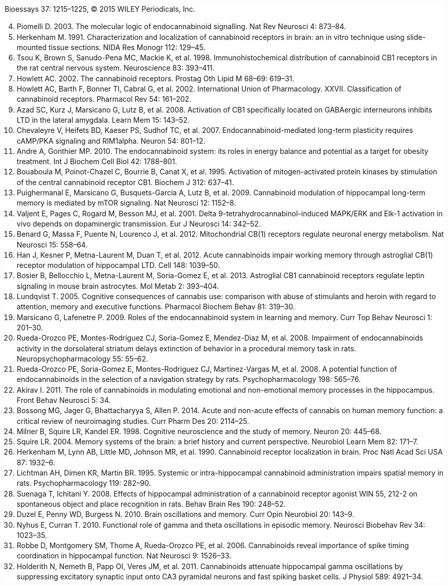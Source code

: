 Bioessays 37: 1215–1225, © 2015 WILEY Periodicals, Inc.

4. Piomelli D. 2003. The molecular logic of endocannabinoid signalling. Nat Rev Neurosci 4: 873–84.
5. Herkenham M. 1991. Characterization and localization of cannabinoid receptors in brain: an in vitro technique using slide-mounted tissue sections. NIDA Res Monogr 112: 129–45.
6. Tsou K, Brown S, Sanudo-Pena MC, Mackie K, et al. 1998. Immunohistochemical distribution of cannabinoid CB1 receptors in the rat central nervous system. Neuroscience 83: 393–411.
7. Howlett AC. 2002. The cannabinoid receptors. Prostag Oth Lipid M 68–69: 619–31.
8. Howlett AC, Barth F, Bonner TI, Cabral G, et al. 2002. International Union of Pharmacology. XXVII. Classification of cannabinoid receptors. Pharmacol Rev 54: 161–202.
9. Azad SC, Kurz J, Marsicano G, Lutz B, et al. 2008. Activation of CB1 specifically located on GABAergic interneurons inhibits LTD in the lateral amygdala. Learn Mem 15: 143–52.
10. Chevaleyre V, Heifets BD, Kaeser PS, Sudhof TC, et al. 2007. Endocannabinoid-mediated long-term plasticity requires cAMP/PKA signaling and RIM1alpha. Neuron 54: 801–12.
11. Andre A, Gonthier MP. 2010. The endocannabinoid system: its roles in energy balance and potential as a target for obesity treatment. Int J Biochem Cell Biol 42: 1788–801.
12. Bouaboula M, Poinot-Chazel C, Bourrie B, Canat X, et al. 1995. Activation of mitogen-activated protein kinases by stimulation of the central cannabinoid receptor CB1. Biochem J 312: 637–41.
13. Puighermanal E, Marsicano G, Busquets-Garcia A, Lutz B, et al. 2009. Cannabinoid modulation of hippocampal long-term memory is mediated by mTOR signaling. Nat Neurosci 12: 1152–8.
14. Valjent E, Pages C, Rogard M, Besson MJ, et al. 2001. Delta 9-tetrahydrocannabinol-induced MAPK/ERK and Elk-1 activation in vivo depends on dopaminergic transmission. Eur J Neurosci 14: 342–52.
15. Benard G, Massa F, Puente N, Lourenco J, et al. 2012. Mitochondrial CB(1) receptors regulate neuronal energy metabolism. Nat Neurosci 15: 558–64.
16. Han J, Kesner P, Metna-Laurent M, Duan T, et al. 2012. Acute cannabinoids impair working memory through astroglial CB(1) receptor modulation of hippocampal LTD. Cell 148: 1039–50.
17. Bosier B, Bellocchio L, Metna-Laurent M, Soria-Gomez E, et al. 2013. Astroglial CB1 cannabinoid receptors regulate leptin signaling in mouse brain astrocytes. Mol Metab 2: 393–404.
18. Lundqvist T. 2005. Cognitive consequences of cannabis use: comparison with abuse of stimulants and heroin with regard to attention, memory and executive functions. Pharmacol Biochem Behav 81: 319–30.
19. Marsicano G, Lafenetre P. 2009. Roles of the endocannabinoid system in learning and memory. Curr Top Behav Neurosci 1: 201–30.
20. Rueda-Orozco PE, Montes-Rodriguez CJ, Soria-Gomez E, Mendez-Diaz M, et al. 2008. Impairment of endocannabinoids activity in the dorsolateral striatum delays extinction of behavior in a procedural memory task in rats. Neuropsychopharmacology 55: 55–62.
21. Rueda-Orozco PE, Soria-Gomez E, Montes-Rodriguez CJ, Martinez-Vargas M, et al. 2008. A potential function of endocannabinoids in the selection of a navigation strategy by rats. Psychopharmacology 198: 565–76.
22. Akirav I. 2011. The role of cannabinoids in modulating emotional and non-emotional memory processes in the hippocampus. Front Behav Neurosci 5: 34.
23. Bossong MG, Jager G, Bhattacharyya S, Allen P. 2014. Acute and non-acute effects of cannabis on human memory function: a critical review of neuroimaging studies. Curr Pharm Des 20: 2114–25.
24. Milner B, Squire LR, Kandel ER. 1998. Cognitive neuroscience and the study of memory. Neuron 20: 445–68.
25. Squire LR. 2004. Memory systems of the brain: a brief history and current perspective. Neurobiol Learn Mem 82: 171–7.
26. Herkenham M, Lynn AB, Little MD, Johnson MR, et al. 1990. Cannabinoid receptor localization in brain. Proc Natl Acad Sci USA 87: 1932–6.
27. Lichtman AH, Dimen KR, Martin BR. 1995. Systemic or intra-hippocampal cannabinoid administration impairs spatial memory in rats. Psychopharmacology 119: 282–90.
28. Suenaga T, Ichitani Y. 2008. Effects of hippocampal administration of a cannabinoid receptor agonist WIN 55, 212-2 on spontaneous object and place recognition in rats. Behav Brain Res 190: 248–52.
29. Duzel E, Penny WD, Burgess N. 2010. Brain oscillations and memory. Curr Opin Neurobiol 20: 143–9.
30. Nyhus E, Curran T. 2010. Functional role of gamma and theta oscillations in episodic memory. Neurosci Biobehav Rev 34: 1023–35.
31. Robbe D, Montgomery SM, Thome A, Rueda-Orozco PE, et al. 2006. Cannabinoids reveal importance of spike timing coordination in hippocampal function. Nat Neurosci 9: 1526–33.
32. Holderith N, Nemeth B, Papp OI, Veres JM, et al. 2011. Cannabinoids attenuate hippocampal gamma oscillations by suppressing excitatory synaptic input onto CA3 pyramidal neurons and fast spiking basket cells. J Physiol 589: 4921–34.